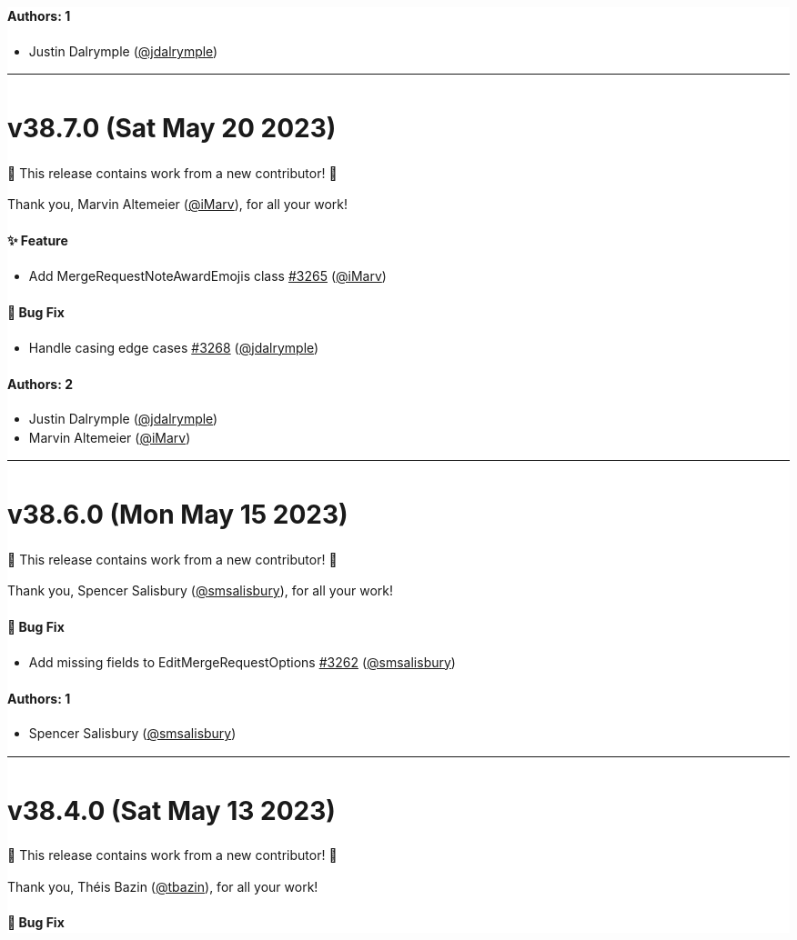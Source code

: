 #### Authors: 1

- Justin Dalrymple ([@jdalrymple](https://github.com/jdalrymple))

---

# v38.7.0 (Sat May 20 2023)

:tada: This release contains work from a new contributor! :tada:

Thank you, Marvin Altemeier ([@iMarv](https://github.com/iMarv)), for all your work!

#### ✨ Feature

- Add MergeRequestNoteAwardEmojis class [#3265](https://github.com/jdalrymple/gitbeaker/pull/3265) ([@iMarv](https://github.com/iMarv))

#### 🐛 Bug Fix

- Handle casing edge cases [#3268](https://github.com/jdalrymple/gitbeaker/pull/3268) ([@jdalrymple](https://github.com/jdalrymple))

#### Authors: 2

- Justin Dalrymple ([@jdalrymple](https://github.com/jdalrymple))
- Marvin Altemeier ([@iMarv](https://github.com/iMarv))

---

# v38.6.0 (Mon May 15 2023)

:tada: This release contains work from a new contributor! :tada:

Thank you, Spencer Salisbury ([@smsalisbury](https://github.com/smsalisbury)), for all your work!

#### 🐛 Bug Fix

- Add missing fields to EditMergeRequestOptions [#3262](https://github.com/jdalrymple/gitbeaker/pull/3262) ([@smsalisbury](https://github.com/smsalisbury))

#### Authors: 1

- Spencer Salisbury ([@smsalisbury](https://github.com/smsalisbury))

---

# v38.4.0 (Sat May 13 2023)

:tada: This release contains work from a new contributor! :tada:

Thank you, Théis Bazin ([@tbazin](https://github.com/tbazin)), for all your work!

#### 🐛 Bug Fix

